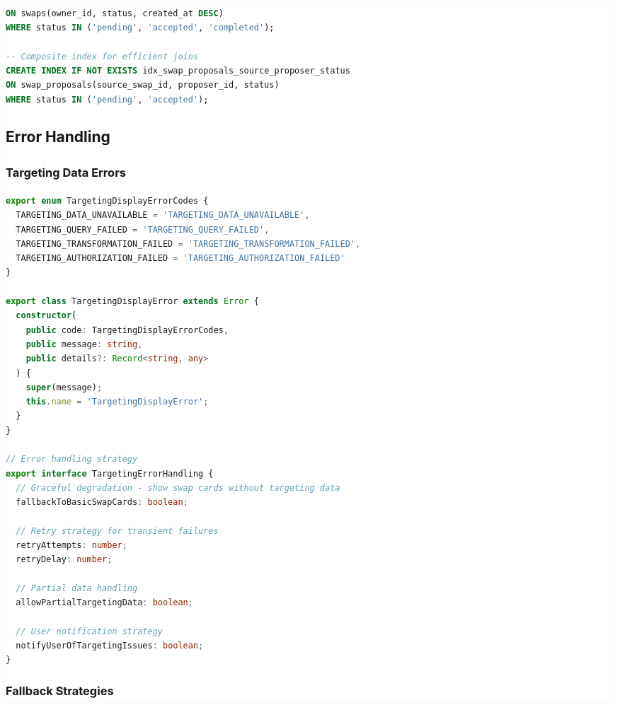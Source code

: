 ```sql
ON swaps(owner_id, status, created_at DESC) 
WHERE status IN ('pending', 'accepted', 'completed');

-- Composite index for efficient joins
CREATE INDEX IF NOT EXISTS idx_swap_proposals_source_proposer_status 
ON swap_proposals(source_swap_id, proposer_id, status) 
WHERE status IN ('pending', 'accepted');
```

## Error Handling

### Targeting Data Errors

```typescript
export enum TargetingDisplayErrorCodes {
  TARGETING_DATA_UNAVAILABLE = 'TARGETING_DATA_UNAVAILABLE',
  TARGETING_QUERY_FAILED = 'TARGETING_QUERY_FAILED',
  TARGETING_TRANSFORMATION_FAILED = 'TARGETING_TRANSFORMATION_FAILED',
  TARGETING_AUTHORIZATION_FAILED = 'TARGETING_AUTHORIZATION_FAILED'
}

export class TargetingDisplayError extends Error {
  constructor(
    public code: TargetingDisplayErrorCodes,
    public message: string,
    public details?: Record<string, any>
  ) {
    super(message);
    this.name = 'TargetingDisplayError';
  }
}

// Error handling strategy
export interface TargetingErrorHandling {
  // Graceful degradation - show swap cards without targeting data
  fallbackToBasicSwapCards: boolean;
  
  // Retry strategy for transient failures
  retryAttempts: number;
  retryDelay: number;
  
  // Partial data handling
  allowPartialTargetingData: boolean;
  
  // User notification strategy
  notifyUserOfTargetingIssues: boolean;
}
```

### Fallback Strategies
